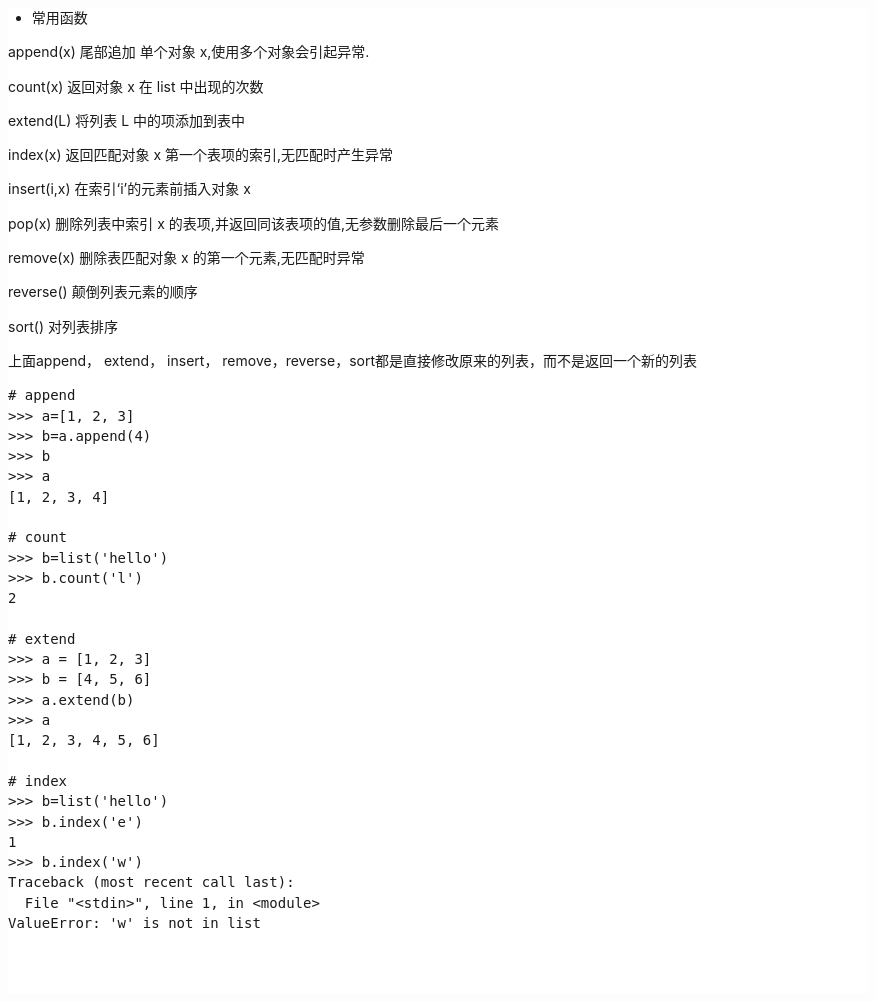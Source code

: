 * 常用函数

append(x) 尾部追加 单个对象 x,使用多个对象会引起异常.

count(x) 返回对象 x 在 list 中出现的次数

extend(L) 将列表 L 中的项添加到表中

index(x) 返回匹配对象 x 第一个表项的索引,无匹配时产生异常

insert(i,x) 在索引‘i’的元素前插入对象 x

pop(x) 删除列表中索引 x 的表项,并返回同该表项的值,无参数删除最后一个元素

remove(x) 删除表匹配对象 x 的第一个元素,无匹配时异常

reverse() 颠倒列表元素的顺序

sort() 对列表排序


上面append， extend， insert， remove，reverse，sort都是直接修改原来的列表，而不是返回一个新的列表

<pre class=brush:python>
# append
>>> a=[1, 2, 3]
>>> b=a.append(4)
>>> b
>>> a
[1, 2, 3, 4]

# count
>>> b=list('hello')
>>> b.count('l')
2

# extend
>>> a = [1, 2, 3]
>>> b = [4, 5, 6]
>>> a.extend(b)
>>> a
[1, 2, 3, 4, 5, 6]

# index
>>> b=list('hello')
>>> b.index('e')
1
>>> b.index('w')
Traceback (most recent call last):
  File "&lt;stdin&gt;", line 1, in &lt;module&gt;
ValueError: 'w' is not in list

